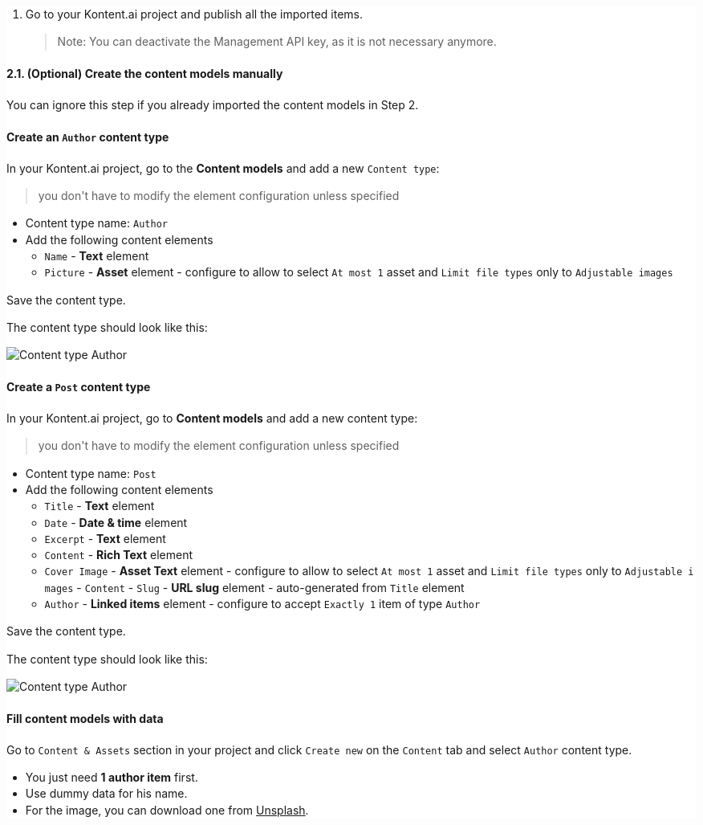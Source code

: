 1. Go to your Kontent.ai project and publish all the imported items.
   > Note: You can deactivate the Management API key, as it is not necessary anymore.

#### **2.1. (Optional) Create the content models manually**

You can ignore this step if you already imported the content models in Step 2.

#### Create an `Author` content type

In your Kontent.ai project, go to the **Content models** and add a new `Content type`:

> you don't have to modify the element configuration unless specified

- Content type name: `Author`
- Add the following content elements
  - `Name` - **Text** element
  - `Picture` - **Asset** element - configure to allow to select `At most 1` asset and `Limit file types` only to `Adjustable images`

Save the content type.

The content type should look like this:

![Content type Author](./docs/author-content-type.png)

#### Create a `Post` content type

In your Kontent.ai project, go to **Content models** and add a new content type:

> you don't have to modify the element configuration unless specified

- Content type name: `Post`
- Add the following content elements
  - `Title` - **Text** element
  - `Date` - **Date & time** element
  - `Excerpt` - **Text** element
  - `Content` - **Rich Text** element
  - `Cover Image` - **Asset Text** element - configure to allow to select `At most 1` asset and `Limit file types` only to `Adjustable images` - `Content` - `Slug` - **URL slug** element - auto-generated from `Title` element
  - `Author` - **Linked items** element - configure to accept `Exactly 1` item of type `Author`

Save the content type.

The content type should look like this:

![Content type Author](./docs/post-content-type.png)

#### Fill content models with data

Go to `Content & Assets` section in your project and click `Create new` on the `Content` tab and select `Author` content type.

- You just need **1 author item** first.
- Use dummy data for his name.
- For the image, you can download one from [Unsplash](https://unsplash.com/).
